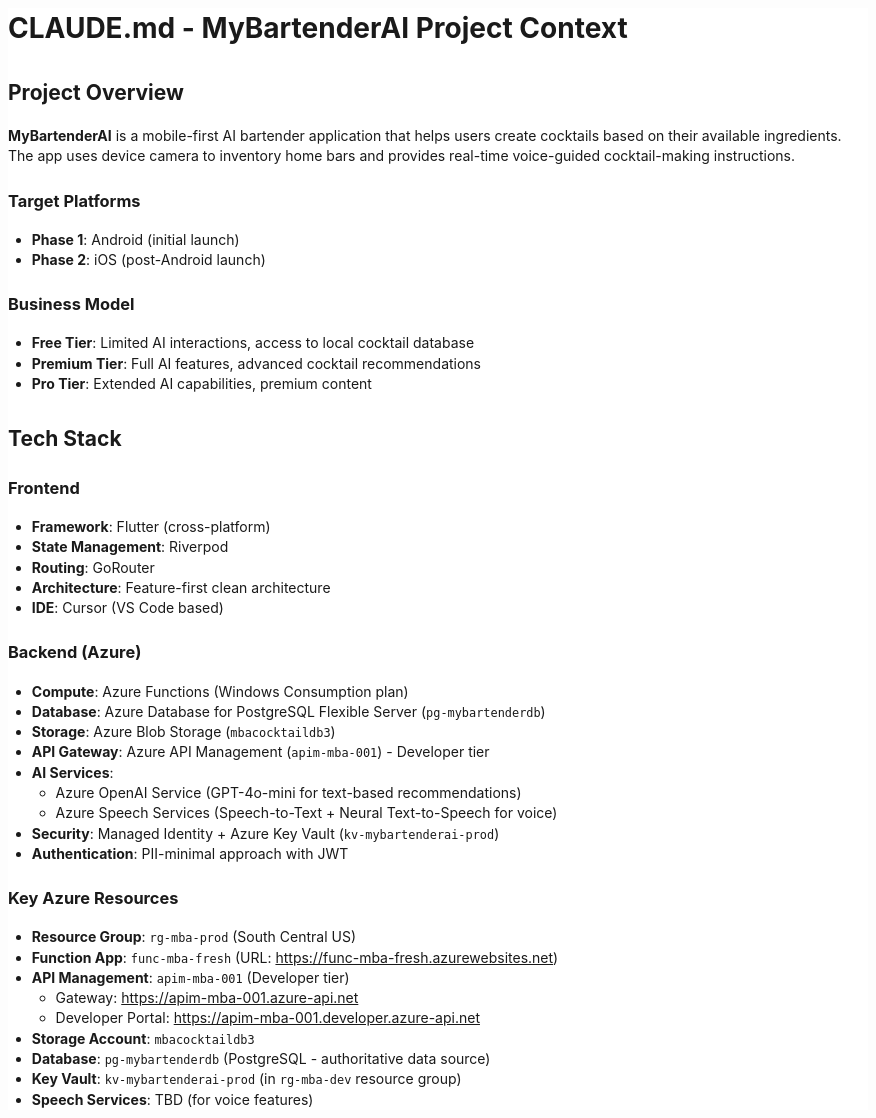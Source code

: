 # CLAUDE.md - MyBartenderAI Project Context

## Project Overview

**MyBartenderAI** is a mobile-first AI bartender application that helps users create cocktails based on their available ingredients. The app uses device camera to inventory home bars and provides real-time voice-guided cocktail-making instructions.

### Target Platforms
- **Phase 1**: Android (initial launch)
- **Phase 2**: iOS (post-Android launch)

### Business Model
- **Free Tier**: Limited AI interactions, access to local cocktail database
- **Premium Tier**: Full AI features, advanced cocktail recommendations
- **Pro Tier**: Extended AI capabilities, premium content

## Tech Stack

### Frontend
- **Framework**: Flutter (cross-platform)
- **State Management**: Riverpod
- **Routing**: GoRouter
- **Architecture**: Feature-first clean architecture
- **IDE**: Cursor (VS Code based)

### Backend (Azure)
- **Compute**: Azure Functions (Windows Consumption plan)
- **Database**: Azure Database for PostgreSQL Flexible Server (`pg-mybartenderdb`)
- **Storage**: Azure Blob Storage (`mbacocktaildb3`)
- **API Gateway**: Azure API Management (`apim-mba-001`) - Developer tier
- **AI Services**: 
  - Azure OpenAI Service (GPT-4o-mini for text-based recommendations)
  - Azure Speech Services (Speech-to-Text + Neural Text-to-Speech for voice)
- **Security**: Managed Identity + Azure Key Vault (`kv-mybartenderai-prod`)
- **Authentication**: PII-minimal approach with JWT

### Key Azure Resources
- **Resource Group**: `rg-mba-prod` (South Central US)
- **Function App**: `func-mba-fresh` (URL: https://func-mba-fresh.azurewebsites.net)
- **API Management**: `apim-mba-001` (Developer tier)
  - Gateway: https://apim-mba-001.azure-api.net
  - Developer Portal: https://apim-mba-001.developer.azure-api.net
- **Storage Account**: `mbacocktaildb3`
- **Database**: `pg-mybartenderdb` (PostgreSQL - authoritative data source)
- **Key Vault**: `kv-mybartenderai-prod` (in `rg-mba-dev` resource group)
- **Speech Services**: TBD (for voice features)
